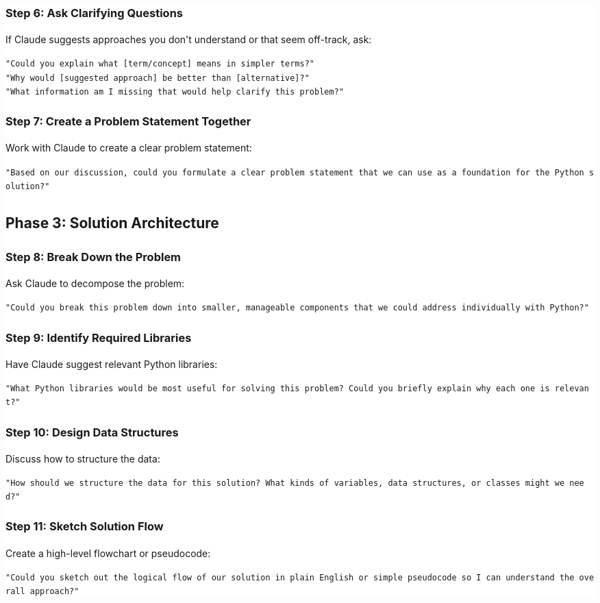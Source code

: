 ### Step 6: Ask Clarifying Questions

If Claude suggests approaches you don't understand or that seem off-track, ask:

```
"Could you explain what [term/concept] means in simpler terms?"
"Why would [suggested approach] be better than [alternative]?"
"What information am I missing that would help clarify this problem?"
```

### Step 7: Create a Problem Statement Together

Work with Claude to create a clear problem statement:

```
"Based on our discussion, could you formulate a clear problem statement that we can use as a foundation for the Python solution?"
```

## Phase 3: Solution Architecture

### Step 8: Break Down the Problem

Ask Claude to decompose the problem:

```
"Could you break this problem down into smaller, manageable components that we could address individually with Python?"
```

### Step 9: Identify Required Libraries

Have Claude suggest relevant Python libraries:

```
"What Python libraries would be most useful for solving this problem? Could you briefly explain why each one is relevant?"
```

### Step 10: Design Data Structures

Discuss how to structure the data:

```
"How should we structure the data for this solution? What kinds of variables, data structures, or classes might we need?"
```

### Step 11: Sketch Solution Flow

Create a high-level flowchart or pseudocode:

```
"Could you sketch out the logical flow of our solution in plain English or simple pseudocode so I can understand the overall approach?"
```
